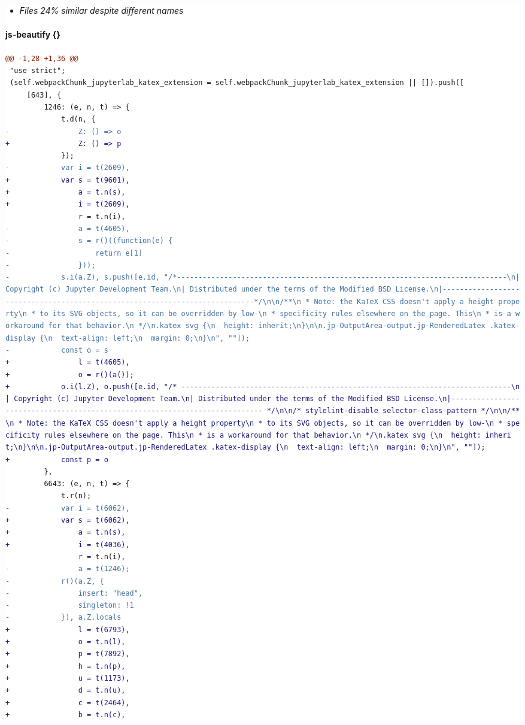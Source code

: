  * *Files 24% similar despite different names*

#### js-beautify {}

```diff
@@ -1,28 +1,36 @@
 "use strict";
 (self.webpackChunk_jupyterlab_katex_extension = self.webpackChunk_jupyterlab_katex_extension || []).push([
     [643], {
         1246: (e, n, t) => {
             t.d(n, {
-                Z: () => o
+                Z: () => p
             });
-            var i = t(2609),
+            var s = t(9601),
+                a = t.n(s),
+                i = t(2609),
                 r = t.n(i),
-                a = t(4605),
-                s = r()((function(e) {
-                    return e[1]
-                }));
-            s.i(a.Z), s.push([e.id, "/*-----------------------------------------------------------------------------\n| Copyright (c) Jupyter Development Team.\n| Distributed under the terms of the Modified BSD License.\n|----------------------------------------------------------------------------*/\n\n/**\n * Note: the KaTeX CSS doesn't apply a height property\n * to its SVG objects, so it can be overridden by low-\n * specificity rules elsewhere on the page. This\n * is a workaround for that behavior.\n */\n.katex svg {\n  height: inherit;\n}\n\n.jp-OutputArea-output.jp-RenderedLatex .katex-display {\n  text-align: left;\n  margin: 0;\n}\n", ""]);
-            const o = s
+                l = t(4605),
+                o = r()(a());
+            o.i(l.Z), o.push([e.id, "/* -----------------------------------------------------------------------------\n| Copyright (c) Jupyter Development Team.\n| Distributed under the terms of the Modified BSD License.\n|---------------------------------------------------------------------------- */\n\n/* stylelint-disable selector-class-pattern */\n\n/**\n * Note: the KaTeX CSS doesn't apply a height property\n * to its SVG objects, so it can be overridden by low-\n * specificity rules elsewhere on the page. This\n * is a workaround for that behavior.\n */\n.katex svg {\n  height: inherit;\n}\n\n.jp-OutputArea-output.jp-RenderedLatex .katex-display {\n  text-align: left;\n  margin: 0;\n}\n", ""]);
+            const p = o
         },
         6643: (e, n, t) => {
             t.r(n);
-            var i = t(6062),
+            var s = t(6062),
+                a = t.n(s),
+                i = t(4036),
                 r = t.n(i),
-                a = t(1246);
-            r()(a.Z, {
-                insert: "head",
-                singleton: !1
-            }), a.Z.locals
+                l = t(6793),
+                o = t.n(l),
+                p = t(7892),
+                h = t.n(p),
+                u = t(1173),
+                d = t.n(u),
+                c = t(2464),
+                b = t.n(c),
```